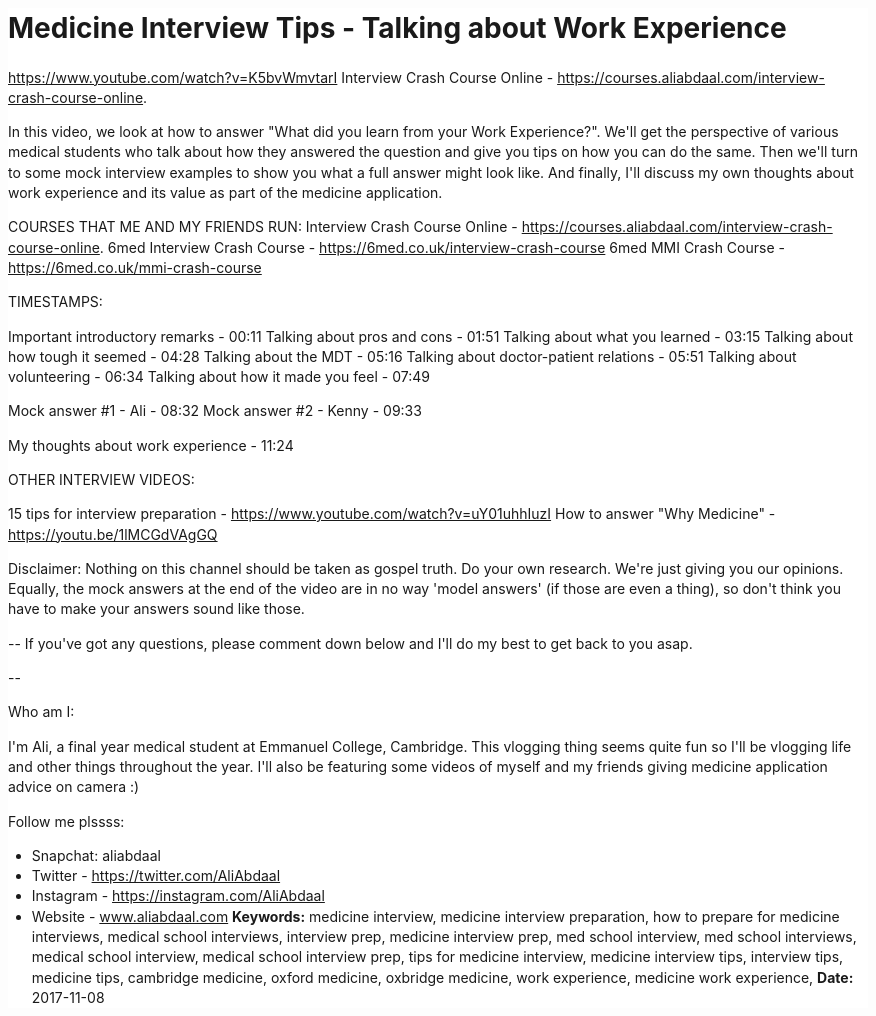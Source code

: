 # Medicine Interview Tips - Talking about Work Experience
https://www.youtube.com/watch?v=K5bvWmvtarI
Interview Crash Course Online - https://courses.aliabdaal.com/interview-crash-course-online. 

In this video, we look at how to answer "What did you learn from your Work Experience?". We'll get the perspective of various medical students who talk about how they answered the question and give you tips on how you can do the same. Then we'll turn to some mock interview examples to show you what a full answer might look like. And finally, I'll discuss my own thoughts about work experience and its value as part of the medicine application.

COURSES THAT ME AND MY FRIENDS RUN:
Interview Crash Course Online - https://courses.aliabdaal.com/interview-crash-course-online. 
6med Interview Crash Course - https://6med.co.uk/interview-crash-course
6med MMI Crash Course - https://6med.co.uk/mmi-crash-course

TIMESTAMPS:

Important introductory remarks - 00:11
Talking about pros and cons - 01:51
Talking about what you learned - 03:15
Talking about how tough it seemed - 04:28
Talking about the MDT - 05:16
Talking about doctor-patient relations - 05:51
Talking about volunteering - 06:34
Talking about how it made you feel - 07:49

Mock answer #1 - Ali - 08:32
Mock answer #2 - Kenny - 09:33

My thoughts about work experience - 11:24

OTHER INTERVIEW VIDEOS:

15 tips for interview preparation - https://www.youtube.com/watch?v=uY01uhhIuzI
How to answer "Why Medicine" - https://youtu.be/1lMCGdVAgGQ

Disclaimer: Nothing on this channel should be taken as gospel truth. Do your own research. We're just giving you our opinions. Equally, the mock answers at the end of the video are in no way 'model answers' (if those are even a thing), so don't think you have to make your answers sound like those. 

--
If you've got any questions, please comment down below and I'll do my best to get back to you asap.

--

Who am I:

I'm Ali, a final year medical student at Emmanuel College, Cambridge. This vlogging thing seems quite fun so I'll be vlogging life and other things throughout the year. I'll also be featuring some videos of myself and my friends giving medicine application advice on camera :)

Follow me plssss:
- Snapchat: aliabdaal
- Twitter - https://twitter.com/AliAbdaal
- Instagram - https://instagram.com/AliAbdaal
- Website - www.aliabdaal.com
**Keywords:** medicine interview, medicine interview preparation, how to prepare for medicine interviews, medical school interviews, interview prep, medicine interview prep, med school interview, med school interviews, medical school interview, medical school interview prep, tips for medicine interview, medicine interview tips, interview tips, medicine tips, cambridge medicine, oxford medicine, oxbridge medicine, work experience, medicine work experience, 
**Date:** 2017-11-08
